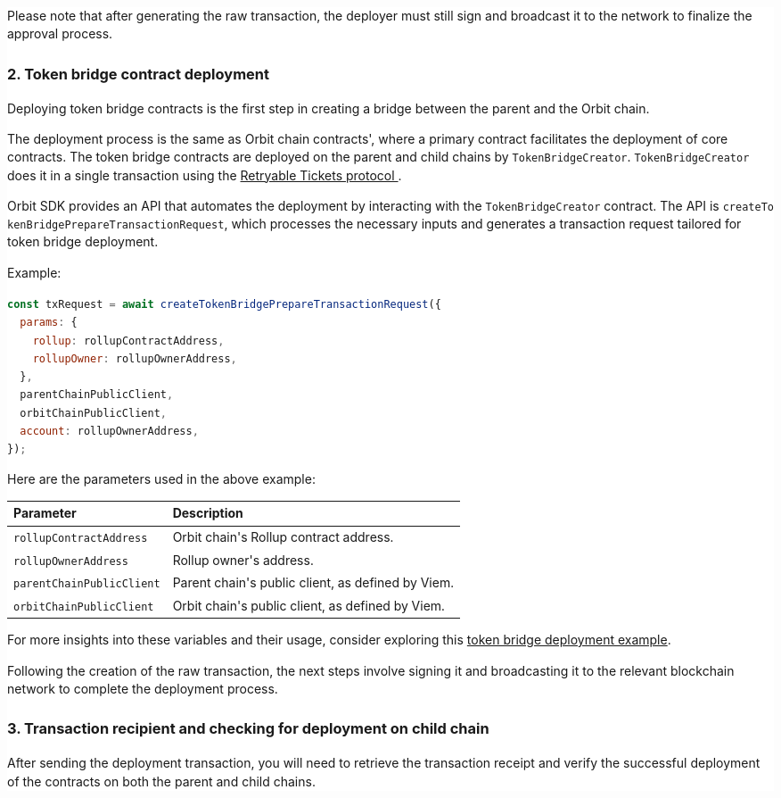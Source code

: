 Please note that after generating the raw transaction, the deployer must still sign and broadcast it to the network to finalize the approval process.

### 2. Token bridge contract deployment

Deploying token bridge contracts is the first step in creating a bridge between the parent and the Orbit chain.

The deployment process is the same as Orbit chain contracts', where a primary contract facilitates the deployment of core contracts. The token bridge contracts are deployed on the parent and child chains by `TokenBridgeCreator`. `TokenBridgeCreator` does it in a single transaction using the [ Retryable Tickets protocol ](/how-arbitrum-works/10-l1-to-l2-messaging.mdx#retryable-tickets).

Orbit SDK provides an API that automates the deployment by interacting with the `TokenBridgeCreator` contract. The API is `createTokenBridgePrepareTransactionRequest`, which processes the necessary inputs and generates a transaction request tailored for token bridge deployment.

Example:

```js
const txRequest = await createTokenBridgePrepareTransactionRequest({
  params: {
    rollup: rollupContractAddress,
    rollupOwner: rollupOwnerAddress,
  },
  parentChainPublicClient,
  orbitChainPublicClient,
  account: rollupOwnerAddress,
});
```

Here are the parameters used in the above example:

| Parameter                 | Description                                       |
| :------------------------ | :------------------------------------------------ |
| `rollupContractAddress`   | Orbit chain's Rollup contract address.            |
| `rollupOwnerAddress`      | Rollup owner's address.                           |
| `parentChainPublicClient` | Parent chain's public client, as defined by Viem. |
| `orbitChainPublicClient`  | Orbit chain's public client, as defined by Viem.  |

For more insights into these variables and their usage, consider exploring this [token bridge deployment example](https://github.com/OffchainLabs/arbitrum-orbit-sdk/blob/main/examples/create-token-bridge-eth/index.ts).

Following the creation of the raw transaction, the next steps involve signing it and broadcasting it to the relevant blockchain network to complete the deployment process.

### 3. Transaction recipient and checking for deployment on child chain

After sending the deployment transaction, you will need to retrieve the transaction receipt and verify the successful deployment of the contracts on both the parent and child chains.
